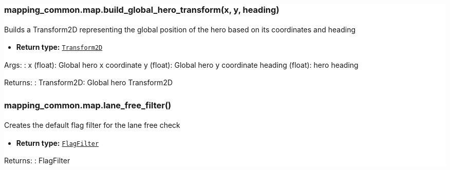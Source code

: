 <a id="mapping_common.map.build_global_hero_transform"></a>

### mapping_common.map.build_global_hero_transform(x, y, heading)

Builds a Transform2D representing the global position of the hero
based on its coordinates and heading

* **Return type:**
  [`Transform2D`](mapping_common.transform.md#mapping_common.transform.Transform2D)

Args:
: x (float): Global hero x coordinate
  y (float): Global hero y coordinate
  heading (float): hero heading

Returns:
: Transform2D: Global hero Transform2D

<a id="mapping_common.map.lane_free_filter"></a>

### mapping_common.map.lane_free_filter()

Creates the default flag filter for the lane free check

* **Return type:**
  [`FlagFilter`](mapping_common.entity.md#mapping_common.entity.FlagFilter)

Returns:
: FlagFilter
